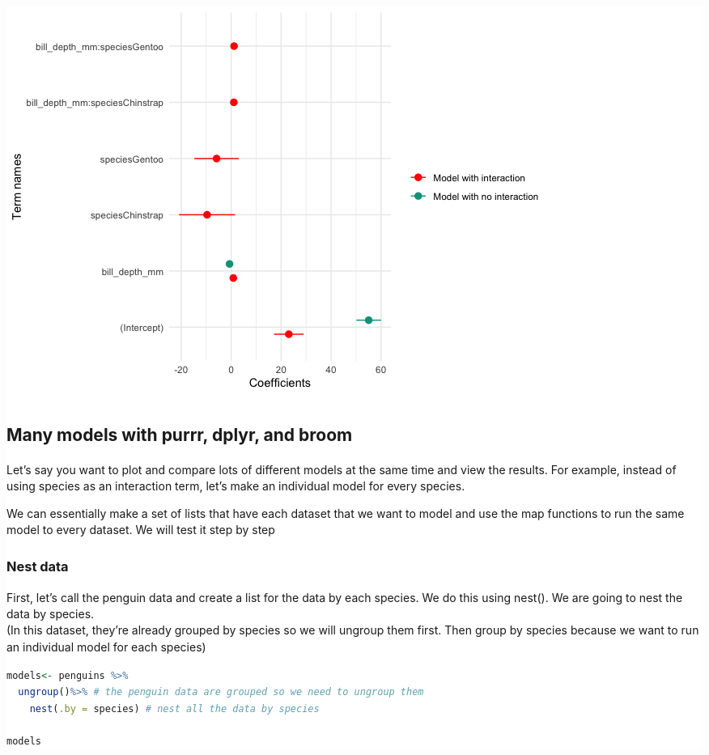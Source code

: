 ![](w15b_lecture_files/figure-gfm/unnamed-chunk-11-1.png)

## Many models with purrr, dplyr, and broom

Let’s say you want to plot and compare lots of different models at the
same time and view the results. For example, instead of using species as
an interaction term, let’s make an individual model for every species.

We can essentially make a set of lists that have each dataset that we
want to model and use the map functions to run the same model to every
dataset. We will test it step by step

### Nest data

First, let’s call the penguin data and create a list for the data by
each species. We do this using nest(). We are going to nest the data by
species.  
(In this dataset, they’re already grouped by species so we will ungroup
them first. Then group by species because we want to run an individual
model for each species)

``` r
models<- penguins %>%
  ungroup()%>% # the penguin data are grouped so we need to ungroup them
    nest(.by = species) # nest all the data by species

models 
```
